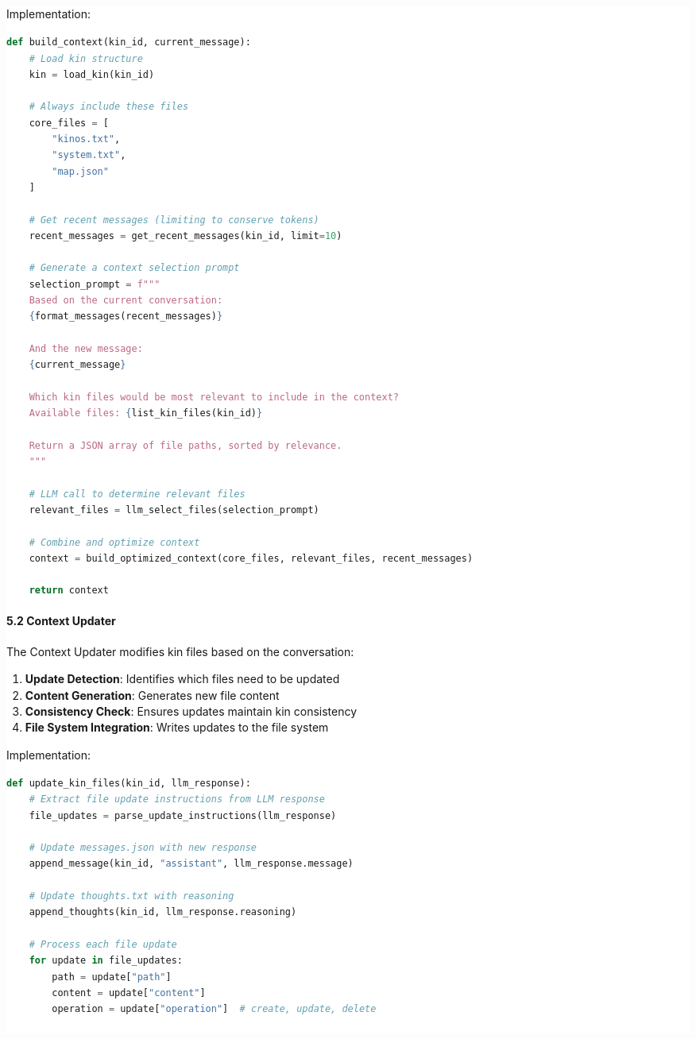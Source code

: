 Implementation:
```python
def build_context(kin_id, current_message):
    # Load kin structure
    kin = load_kin(kin_id)
    
    # Always include these files
    core_files = [
        "kinos.txt",
        "system.txt",
        "map.json"
    ]
    
    # Get recent messages (limiting to conserve tokens)
    recent_messages = get_recent_messages(kin_id, limit=10)
    
    # Generate a context selection prompt
    selection_prompt = f"""
    Based on the current conversation:
    {format_messages(recent_messages)}
    
    And the new message:
    {current_message}
    
    Which kin files would be most relevant to include in the context?
    Available files: {list_kin_files(kin_id)}
    
    Return a JSON array of file paths, sorted by relevance.
    """
    
    # LLM call to determine relevant files
    relevant_files = llm_select_files(selection_prompt)
    
    # Combine and optimize context
    context = build_optimized_context(core_files, relevant_files, recent_messages)
    
    return context
```

#### 5.2 Context Updater

The Context Updater modifies kin files based on the conversation:

1. **Update Detection**: Identifies which files need to be updated
2. **Content Generation**: Generates new file content
3. **Consistency Check**: Ensures updates maintain kin consistency
4. **File System Integration**: Writes updates to the file system

Implementation:
```python
def update_kin_files(kin_id, llm_response):
    # Extract file update instructions from LLM response
    file_updates = parse_update_instructions(llm_response)
    
    # Update messages.json with new response
    append_message(kin_id, "assistant", llm_response.message)
    
    # Update thoughts.txt with reasoning
    append_thoughts(kin_id, llm_response.reasoning)
    
    # Process each file update
    for update in file_updates:
        path = update["path"]
        content = update["content"]
        operation = update["operation"]  # create, update, delete
        
```